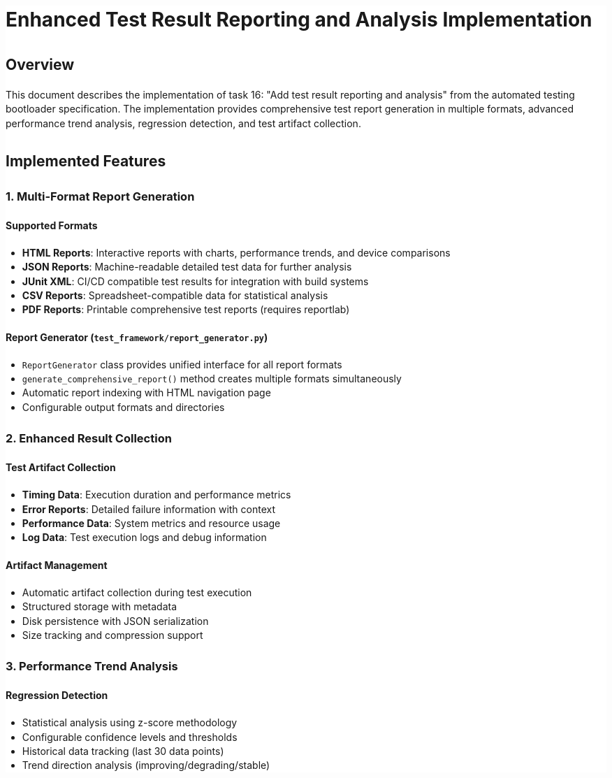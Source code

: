 # Enhanced Test Result Reporting and Analysis Implementation

## Overview

This document describes the implementation of task 16: "Add test result reporting and analysis" from the automated testing bootloader specification. The implementation provides comprehensive test report generation in multiple formats, advanced performance trend analysis, regression detection, and test artifact collection.

## Implemented Features

### 1. Multi-Format Report Generation

#### Supported Formats
- **HTML Reports**: Interactive reports with charts, performance trends, and device comparisons
- **JSON Reports**: Machine-readable detailed test data for further analysis
- **JUnit XML**: CI/CD compatible test results for integration with build systems
- **CSV Reports**: Spreadsheet-compatible data for statistical analysis
- **PDF Reports**: Printable comprehensive test reports (requires reportlab)

#### Report Generator (`test_framework/report_generator.py`)
- `ReportGenerator` class provides unified interface for all report formats
- `generate_comprehensive_report()` method creates multiple formats simultaneously
- Automatic report indexing with HTML navigation page
- Configurable output formats and directories

### 2. Enhanced Result Collection

#### Test Artifact Collection
- **Timing Data**: Execution duration and performance metrics
- **Error Reports**: Detailed failure information with context
- **Performance Data**: System metrics and resource usage
- **Log Data**: Test execution logs and debug information

#### Artifact Management
- Automatic artifact collection during test execution
- Structured storage with metadata
- Disk persistence with JSON serialization
- Size tracking and compression support

### 3. Performance Trend Analysis

#### Regression Detection
- Statistical analysis using z-score methodology
- Configurable confidence levels and thresholds
- Historical data tracking (last 30 data points)
- Trend direction analysis (improving/degrading/stable)
